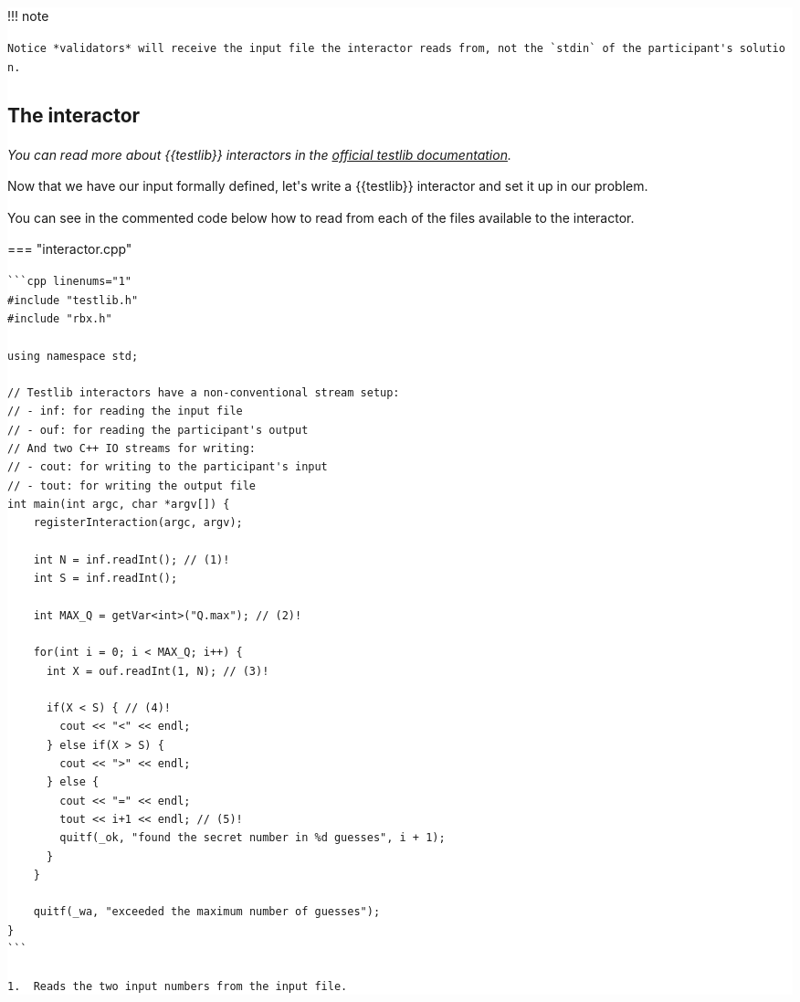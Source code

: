 !!! note

    Notice *validators* will receive the input file the interactor reads from, not the `stdin` of the participant's solution.

## The interactor

*You can read more about {{testlib}} interactors in the [official testlib documentation](https://codeforces.com/blog/entry/18455).*

Now that we have our input formally defined, let's write a {{testlib}} interactor and set it up in our problem.

You can see in the commented code below how to read from each of the files available to the interactor.

=== "interactor.cpp"

    ```cpp linenums="1"
    #include "testlib.h"
    #include "rbx.h"

    using namespace std;

    // Testlib interactors have a non-conventional stream setup:
    // - inf: for reading the input file
    // - ouf: for reading the participant's output
    // And two C++ IO streams for writing:
    // - cout: for writing to the participant's input
    // - tout: for writing the output file
    int main(int argc, char *argv[]) {
        registerInteraction(argc, argv);

        int N = inf.readInt(); // (1)!
        int S = inf.readInt();

        int MAX_Q = getVar<int>("Q.max"); // (2)!

        for(int i = 0; i < MAX_Q; i++) {
          int X = ouf.readInt(1, N); // (3)!

          if(X < S) { // (4)!
            cout << "<" << endl;
          } else if(X > S) {
            cout << ">" << endl;
          } else {
            cout << "=" << endl;
            tout << i+1 << endl; // (5)!
            quitf(_ok, "found the secret number in %d guesses", i + 1);
          }
        }

        quitf(_wa, "exceeded the maximum number of guesses");
    }
    ```

    1.  Reads the two input numbers from the input file.
